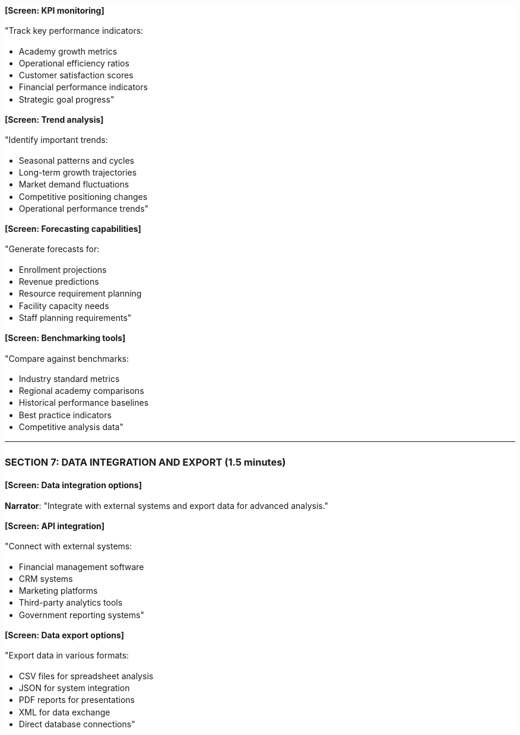 **[Screen: KPI monitoring]**

"Track key performance indicators:
- Academy growth metrics
- Operational efficiency ratios
- Customer satisfaction scores
- Financial performance indicators
- Strategic goal progress"

**[Screen: Trend analysis]**

"Identify important trends:
- Seasonal patterns and cycles
- Long-term growth trajectories
- Market demand fluctuations
- Competitive positioning changes
- Operational performance trends"

**[Screen: Forecasting capabilities]**

"Generate forecasts for:
- Enrollment projections
- Revenue predictions
- Resource requirement planning
- Facility capacity needs
- Staff planning requirements"

**[Screen: Benchmarking tools]**

"Compare against benchmarks:
- Industry standard metrics
- Regional academy comparisons
- Historical performance baselines
- Best practice indicators
- Competitive analysis data"

---

### SECTION 7: DATA INTEGRATION AND EXPORT (1.5 minutes)

**[Screen: Data integration options]**

**Narrator**: "Integrate with external systems and export data for advanced analysis."

**[Screen: API integration]**

"Connect with external systems:
- Financial management software
- CRM systems
- Marketing platforms
- Third-party analytics tools
- Government reporting systems"

**[Screen: Data export options]**

"Export data in various formats:
- CSV files for spreadsheet analysis
- JSON for system integration
- PDF reports for presentations
- XML for data exchange
- Direct database connections"

